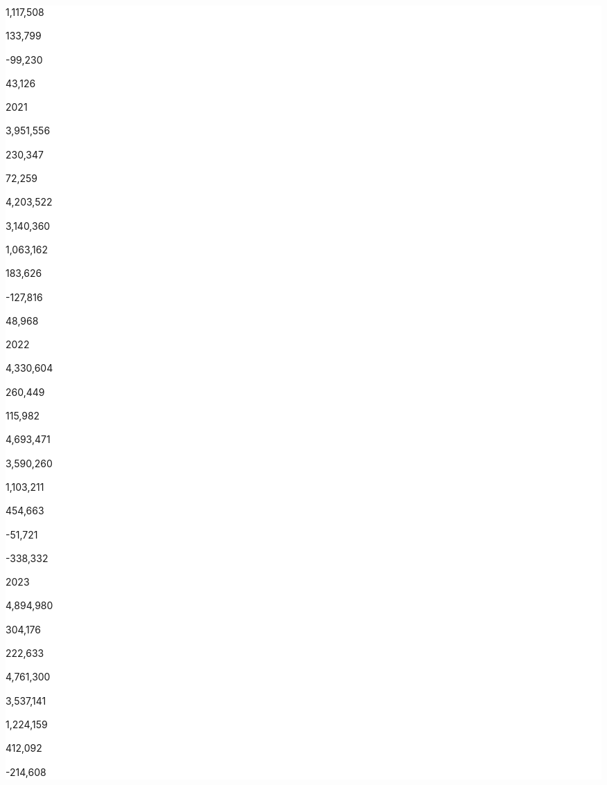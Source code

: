 1,117,508

133,799

-99,230

43,126

2021

3,951,556

230,347

72,259

4,203,522

3,140,360

1,063,162

183,626

-127,816

48,968

2022

4,330,604

260,449

115,982

4,693,471

3,590,260

1,103,211

454,663

-51,721

-338,332

2023

4,894,980

304,176

222,633

4,761,300

3,537,141

1,224,159

412,092

-214,608
